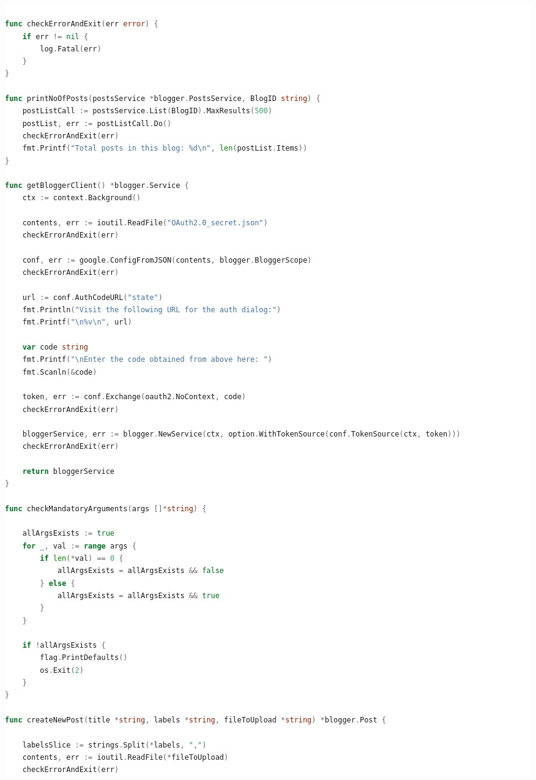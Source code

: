 ```go

func checkErrorAndExit(err error) {
	if err != nil {
		log.Fatal(err)
	}
}

func printNoOfPosts(postsService *blogger.PostsService, BlogID string) {
	postListCall := postsService.List(BlogID).MaxResults(500)
	postList, err := postListCall.Do()
	checkErrorAndExit(err)
	fmt.Printf("Total posts in this blog: %d\n", len(postList.Items))
}

func getBloggerClient() *blogger.Service {
	ctx := context.Background()

	contents, err := ioutil.ReadFile("OAuth2.0_secret.json")
	checkErrorAndExit(err)

	conf, err := google.ConfigFromJSON(contents, blogger.BloggerScope)
	checkErrorAndExit(err)

	url := conf.AuthCodeURL("state")
	fmt.Println("Visit the following URL for the auth dialog:")
	fmt.Printf("\n%v\n", url)

	var code string
	fmt.Printf("\nEnter the code obtained from above here: ")
	fmt.Scanln(&code)

	token, err := conf.Exchange(oauth2.NoContext, code)
	checkErrorAndExit(err)

	bloggerService, err := blogger.NewService(ctx, option.WithTokenSource(conf.TokenSource(ctx, token)))
	checkErrorAndExit(err)

	return bloggerService
}

func checkMandatoryArguments(args []*string) {

	allArgsExists := true
	for _, val := range args {
		if len(*val) == 0 {
			allArgsExists = allArgsExists && false
		} else {
			allArgsExists = allArgsExists && true
		}
	}

	if !allArgsExists {
		flag.PrintDefaults()
		os.Exit(2)
	}
}

func createNewPost(title *string, labels *string, fileToUpload *string) *blogger.Post {

	labelsSlice := strings.Split(*labels, ",")
	contents, err := ioutil.ReadFile(*fileToUpload)
	checkErrorAndExit(err)
```